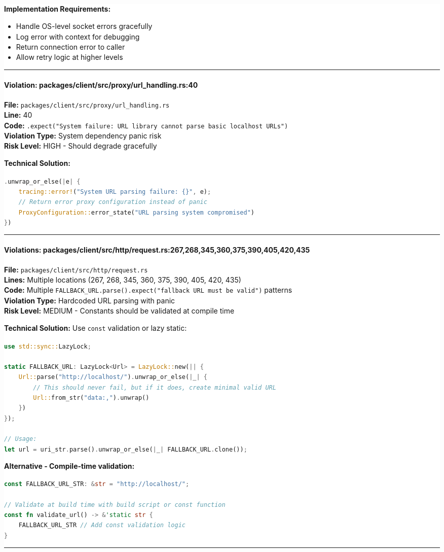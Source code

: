 **Implementation Requirements:**
- Handle OS-level socket errors gracefully
- Log error with context for debugging
- Return connection error to caller
- Allow retry logic at higher levels

---

#### Violation: packages/client/src/proxy/url_handling.rs:40
**File:** `packages/client/src/proxy/url_handling.rs`  
**Line:** 40  
**Code:** `.expect("System failure: URL library cannot parse basic localhost URLs")`  
**Violation Type:** System dependency panic risk  
**Risk Level:** HIGH - Should degrade gracefully

**Technical Solution:**
```rust
.unwrap_or_else(|e| {
    tracing::error!("System URL parsing failure: {}", e);
    // Return error proxy configuration instead of panic
    ProxyConfiguration::error_state("URL parsing system compromised")
})
```

---

#### Violations: packages/client/src/http/request.rs:267,268,345,360,375,390,405,420,435
**File:** `packages/client/src/http/request.rs`  
**Lines:** Multiple locations (267, 268, 345, 360, 375, 390, 405, 420, 435)  
**Code:** Multiple `FALLBACK_URL.parse().expect("fallback URL must be valid")` patterns  
**Violation Type:** Hardcoded URL parsing with panic  
**Risk Level:** MEDIUM - Constants should be validated at compile time

**Technical Solution:**
Use `const` validation or lazy static:
```rust
use std::sync::LazyLock;

static FALLBACK_URL: LazyLock<Url> = LazyLock::new(|| {
    Url::parse("http://localhost/").unwrap_or_else(|_| {
        // This should never fail, but if it does, create minimal valid URL
        Url::from_str("data:,").unwrap()
    })
});

// Usage:
let url = uri_str.parse().unwrap_or_else(|_| FALLBACK_URL.clone());
```

**Alternative - Compile-time validation:**
```rust
const FALLBACK_URL_STR: &str = "http://localhost/";

// Validate at build time with build script or const function
const fn validate_url() -> &'static str {
    FALLBACK_URL_STR // Add const validation logic
}
```

---